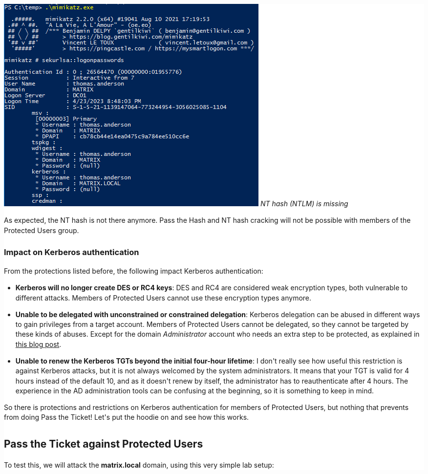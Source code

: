 ![NT hash is missing](/assets/posts/2023-05-03-ProtectedUsers_NotASilverBullet/03_mimikatzInPU.png)
_NT hash (NTLM) is missing_

As expected, the NT hash is not there anymore. Pass the Hash and NT hash cracking will not be possible with members of the Protected Users group.

### Impact on Kerberos authentication
From the protections listed before, the following impact Kerberos authentication:

- **Kerberos will no longer create DES or RC4 keys**: DES and RC4 are considered weak encryption types, both vulnerable to different attacks. Members of Protected Users cannot use these encryption types anymore.

- **Unable to be delegated with unconstrained or constrained delegation**: Kerberos delegation can be abused in different ways to gain privileges from a target account. Members of Protected Users cannot be delegated, so they cannot be targeted by these kinds of abuses. Except for the domain *Administrator* account who needs an extra step to be protected, as explained in [this blog post](https://sensepost.com/blog/2023/protected-users-you-thought-you-were-safe-uh/).

- **Unable to renew the Kerberos TGTs beyond the initial four-hour lifetime**: I don't really see how useful this restriction is against Kerberos attacks, but it is not always welcomed by the system administrators. It means that your TGT is valid for 4 hours instead of the default 10, and as it doesn't renew by itself, the administrator has to reauthenticate after 4 hours. The experience in the AD administration tools can be confusing at the beginning, so it is something to keep in mind.

So there is protections and restrictions on Kerberos authentication for members of Protected Users, but nothing that prevents from doing Pass the Ticket! Let's put the hoodie on and see how this works.

## Pass the Ticket against Protected Users
To test this, we will attack the **matrix.local** domain, using this very simple lab setup:
